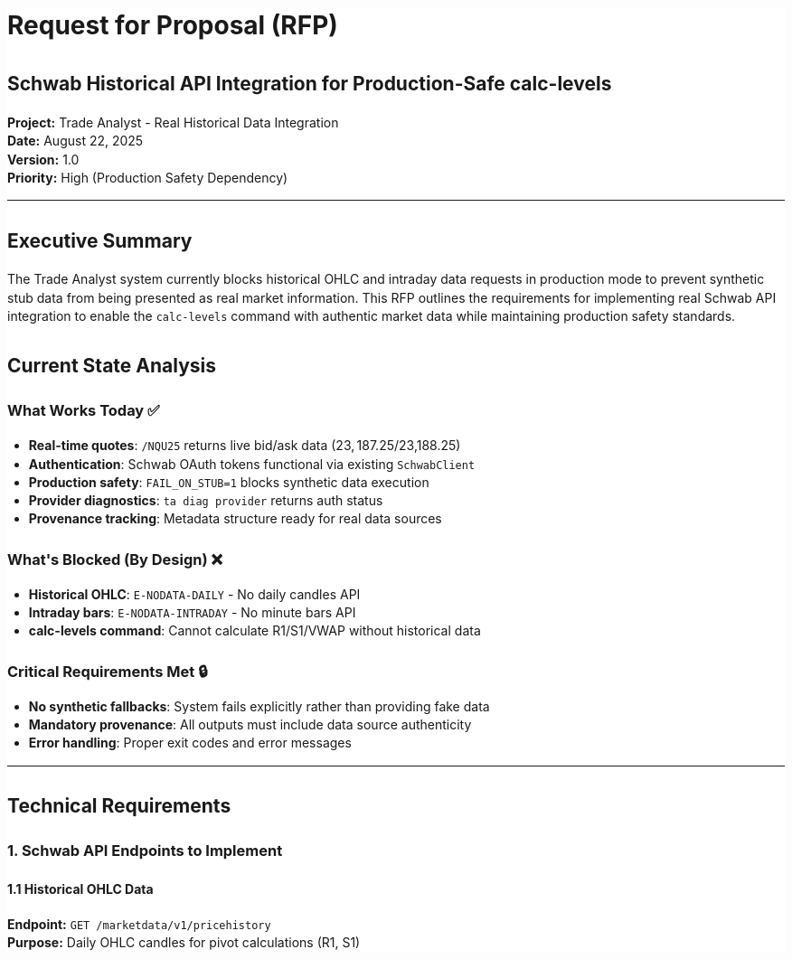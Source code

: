 # Request for Proposal (RFP)
## Schwab Historical API Integration for Production-Safe calc-levels

**Project:** Trade Analyst - Real Historical Data Integration  
**Date:** August 22, 2025  
**Version:** 1.0  
**Priority:** High (Production Safety Dependency)

---

## Executive Summary

The Trade Analyst system currently blocks historical OHLC and intraday data requests in production mode to prevent synthetic stub data from being presented as real market information. This RFP outlines the requirements for implementing real Schwab API integration to enable the `calc-levels` command with authentic market data while maintaining production safety standards.

## Current State Analysis

### What Works Today ✅
- **Real-time quotes**: `/NQU25` returns live bid/ask data ($23,187.25/$23,188.25)
- **Authentication**: Schwab OAuth tokens functional via existing `SchwabClient`
- **Production safety**: `FAIL_ON_STUB=1` blocks synthetic data execution
- **Provider diagnostics**: `ta diag provider` returns auth status
- **Provenance tracking**: Metadata structure ready for real data sources

### What's Blocked (By Design) ❌
- **Historical OHLC**: `E-NODATA-DAILY` - No daily candles API
- **Intraday bars**: `E-NODATA-INTRADAY` - No minute bars API  
- **calc-levels command**: Cannot calculate R1/S1/VWAP without historical data

### Critical Requirements Met 🔒
- **No synthetic fallbacks**: System fails explicitly rather than providing fake data
- **Mandatory provenance**: All outputs must include data source authenticity
- **Error handling**: Proper exit codes and error messages

---

## Technical Requirements

### 1. Schwab API Endpoints to Implement

#### 1.1 Historical OHLC Data
**Endpoint:** `GET /marketdata/v1/pricehistory`  
**Purpose:** Daily OHLC candles for pivot calculations (R1, S1)
